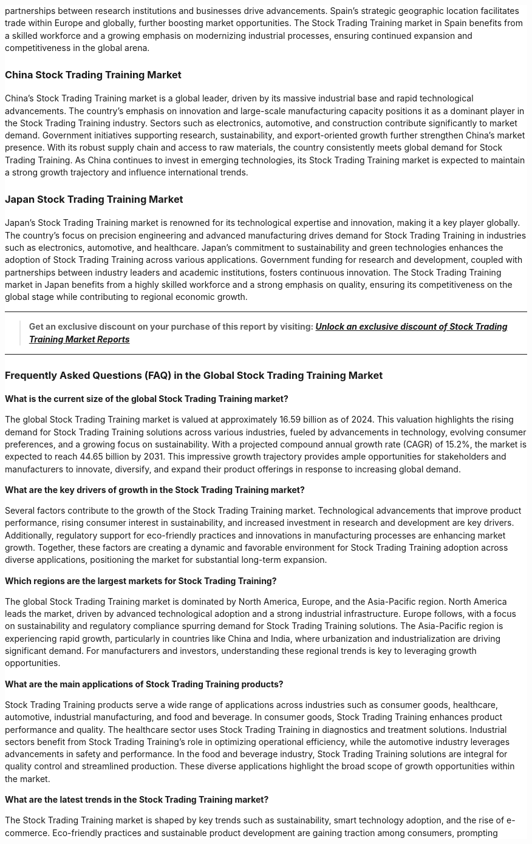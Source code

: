 partnerships between research institutions and businesses drive advancements. Spain&rsquo;s strategic geographic location facilitates trade within Europe and globally, further boosting market opportunities. The Stock Trading Training market in Spain benefits from a skilled workforce and a growing emphasis on modernizing industrial processes, ensuring continued expansion and competitiveness in the global arena.</p><h3>China Stock Trading Training Market</h3><p>China&rsquo;s Stock Trading Training market is a global leader, driven by its massive industrial base and rapid technological advancements. The country&rsquo;s emphasis on innovation and large-scale manufacturing capacity positions it as a dominant player in the Stock Trading Training industry. Sectors such as electronics, automotive, and construction contribute significantly to market demand. Government initiatives supporting research, sustainability, and export-oriented growth further strengthen China&rsquo;s market presence. With its robust supply chain and access to raw materials, the country consistently meets global demand for Stock Trading Training. As China continues to invest in emerging technologies, its Stock Trading Training market is expected to maintain a strong growth trajectory and influence international trends.</p><h3>Japan Stock Trading Training Market</h3><p>Japan&rsquo;s Stock Trading Training market is renowned for its technological expertise and innovation, making it a key player globally. The country&rsquo;s focus on precision engineering and advanced manufacturing drives demand for Stock Trading Training in industries such as electronics, automotive, and healthcare. Japan&rsquo;s commitment to sustainability and green technologies enhances the adoption of Stock Trading Training across various applications. Government funding for research and development, coupled with partnerships between industry leaders and academic institutions, fosters continuous innovation. The Stock Trading Training market in Japan benefits from a highly skilled workforce and a strong emphasis on quality, ensuring its competitiveness on the global stage while contributing to regional economic growth.</p><hr /><blockquote><p><strong>Get an exclusive discount on your purchase of this report by visiting: <em><a href="://marketresearchpulse.com/ask-for-discount/9939?utm_source=Github&amp;utm_medium=0111">Unlock an exclusive discount of Stock Trading Training Market Reports</a></em>&nbsp;</strong></p></blockquote><hr /><h3>Frequently Asked Questions (FAQ) in the Global Stock Trading Training Market</h3><p><strong>What is the current size of the global Stock Trading Training market?</strong></p><p>The global Stock Trading Training market is valued at approximately 16.59 billion as of 2024. This valuation highlights the rising demand for Stock Trading Training solutions across various industries, fueled by advancements in technology, evolving consumer preferences, and a growing focus on sustainability. With a projected compound annual growth rate (CAGR) of 15.2%, the market is expected to reach 44.65 billion by 2031. This impressive growth trajectory provides ample opportunities for stakeholders and manufacturers to innovate, diversify, and expand their product offerings in response to increasing global demand.</p><p><strong>What are the key drivers of growth in the Stock Trading Training market?</strong></p><p>Several factors contribute to the growth of the Stock Trading Training market. Technological advancements that improve product performance, rising consumer interest in sustainability, and increased investment in research and development are key drivers. Additionally, regulatory support for eco-friendly practices and innovations in manufacturing processes are enhancing market growth. Together, these factors are creating a dynamic and favorable environment for Stock Trading Training adoption across diverse applications, positioning the market for substantial long-term expansion.</p><p><strong>Which regions are the largest markets for Stock Trading Training?</strong></p><p>The global Stock Trading Training market is dominated by North America, Europe, and the Asia-Pacific region. North America leads the market, driven by advanced technological adoption and a strong industrial infrastructure. Europe follows, with a focus on sustainability and regulatory compliance spurring demand for Stock Trading Training solutions. The Asia-Pacific region is experiencing rapid growth, particularly in countries like China and India, where urbanization and industrialization are driving significant demand. For manufacturers and investors, understanding these regional trends is key to leveraging growth opportunities.</p><p><strong>What are the main applications of Stock Trading Training products?</strong></p><p>Stock Trading Training products serve a wide range of applications across industries such as consumer goods, healthcare, automotive, industrial manufacturing, and food and beverage. In consumer goods, Stock Trading Training enhances product performance and quality. The healthcare sector uses Stock Trading Training in diagnostics and treatment solutions. Industrial sectors benefit from Stock Trading Training&rsquo;s role in optimizing operational efficiency, while the automotive industry leverages advancements in safety and performance. In the food and beverage industry, Stock Trading Training solutions are integral for quality control and streamlined production. These diverse applications highlight the broad scope of growth opportunities within the market.</p><p><strong>What are the latest trends in the Stock Trading Training market?</strong></p><p>The Stock Trading Training market is shaped by key trends such as sustainability, smart technology adoption, and the rise of e-commerce. Eco-friendly practices and sustainable product development are gaining traction among consumers, prompting
